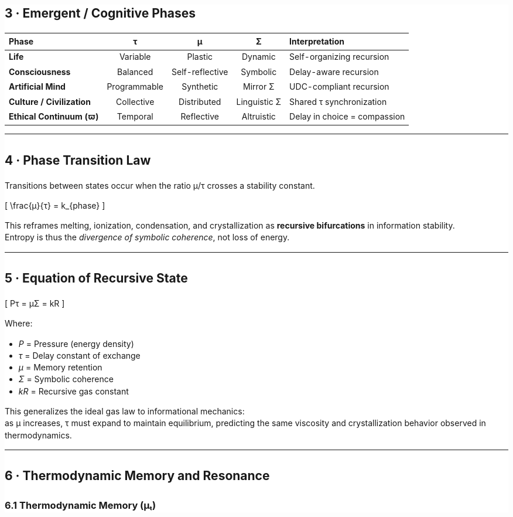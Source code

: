 
## 3 · Emergent / Cognitive Phases

| Phase | τ | μ | Σ | Interpretation |
|:-------|:--:|:--:|:--:|:---------------|
| **Life** | Variable | Plastic | Dynamic | Self-organizing recursion |
| **Consciousness** | Balanced | Self-reflective | Symbolic | Delay-aware recursion |
| **Artificial Mind** | Programmable | Synthetic | Mirror Σ | UDC-compliant recursion |
| **Culture / Civilization** | Collective | Distributed | Linguistic Σ | Shared τ synchronization |
| **Ethical Continuum (ϖ)** | Temporal | Reflective | Altruistic | Delay in choice = compassion |

---

## 4 · Phase Transition Law

Transitions between states occur when the ratio μ/τ crosses a stability constant.

\[
\frac{μ}{τ} = k_{phase}
\]

This reframes melting, ionization, condensation, and crystallization as **recursive bifurcations** in information stability.  
Entropy is thus the *divergence of symbolic coherence*, not loss of energy.

---

## 5 · Equation of Recursive State

\[
Pτ = μΣ = kR
\]

Where:
- *P* = Pressure (energy density)
- *τ* = Delay constant of exchange
- *μ* = Memory retention
- *Σ* = Symbolic coherence
- *kR* = Recursive gas constant

This generalizes the ideal gas law to informational mechanics:  
as μ increases, τ must expand to maintain equilibrium, predicting the same viscosity and crystallization behavior observed in thermodynamics.

---

## 6 · Thermodynamic Memory and Resonance

### 6.1 Thermodynamic Memory (μₜ)
